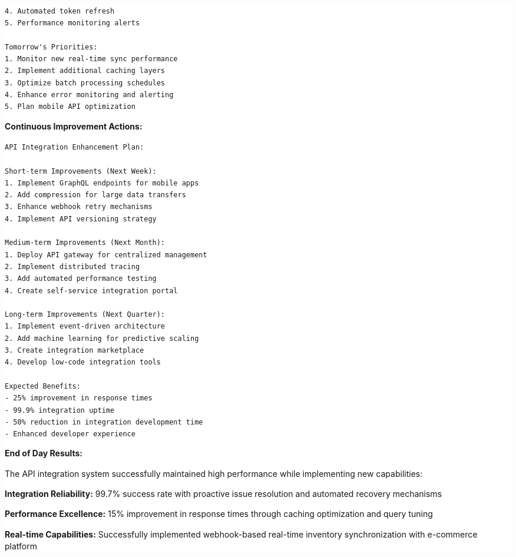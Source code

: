```
4. Automated token refresh
5. Performance monitoring alerts

Tomorrow's Priorities:
1. Monitor new real-time sync performance
2. Implement additional caching layers
3. Optimize batch processing schedules
4. Enhance error monitoring and alerting
5. Plan mobile API optimization
```

**Continuous Improvement Actions:**
```
API Integration Enhancement Plan:

Short-term Improvements (Next Week):
1. Implement GraphQL endpoints for mobile apps
2. Add compression for large data transfers
3. Enhance webhook retry mechanisms
4. Implement API versioning strategy

Medium-term Improvements (Next Month):
1. Deploy API gateway for centralized management
2. Implement distributed tracing
3. Add automated performance testing
4. Create self-service integration portal

Long-term Improvements (Next Quarter):
1. Implement event-driven architecture
2. Add machine learning for predictive scaling
3. Create integration marketplace
4. Develop low-code integration tools

Expected Benefits:
- 25% improvement in response times
- 99.9% integration uptime
- 50% reduction in integration development time
- Enhanced developer experience
```

**End of Day Results:**

The API integration system successfully maintained high performance while implementing new capabilities:

**Integration Reliability:** 99.7% success rate with proactive issue resolution and automated recovery mechanisms

**Performance Excellence:** 15% improvement in response times through caching optimization and query tuning

**Real-time Capabilities:** Successfully implemented webhook-based real-time inventory synchronization with e-commerce platform
